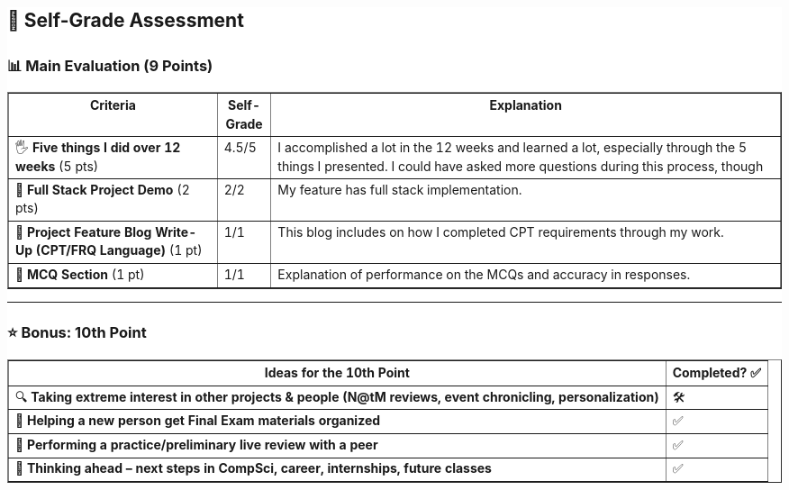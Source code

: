 </section>





## 📝 Self-Grade Assessment

### 📊 Main Evaluation (9 Points)
<table border="1" cellpadding="8" cellspacing="0">
  <tr>
    <th>Criteria</th>
    <th>Self-Grade</th>
    <th>Explanation</th>
  </tr>
  <tr>
    <td>🖐 <b>Five things I did over 12 weeks</b> (5 pts)</td>
    <td>4.5/5</td>
    <td>I accomplished a lot in the 12 weeks and learned a lot, especially through the 5 things I presented. I could have asked more questions during this process, though</td>
  </tr>
  <tr>
    <td>🎥 <b>Full Stack Project Demo</b> (2 pts)</td>
    <td>2/2</td>
    <td>My feature has full stack implementation.</td>
  </tr>
  <tr>
    <td>📝 <b>Project Feature Blog Write-Up (CPT/FRQ Language)</b> (1 pt)</td>
    <td>1/1</td>
    <td>This blog includes on how I completed CPT requirements through my work.</td>
  </tr>
  <tr>
    <td>🧠 <b>MCQ Section</b> (1 pt)</td>
    <td>1/1</td>
    <td>Explanation of performance on the MCQs and accuracy in responses.</td>
  </tr>
</table>

---

### ⭐ Bonus: 10th Point
<table border="1" cellpadding="8" cellspacing="0">
  <tr>
    <th>Ideas for the 10th Point</th>
    <th>Completed? ✅</th>
  </tr>
  <tr>
    <td>🔍 <b>Taking extreme interest in other projects & people (N@tM reviews, event chronicling, personalization)</b></td>
    <td>🛠</td>
  </tr>
  <tr>
    <td>🤝 <b>Helping a new person get Final Exam materials organized</b></td>
    <td>✅</td>
  </tr>
  <tr>
    <td>🎤 <b>Performing a practice/preliminary live review with a peer</b></td>
    <td>✅</td>
  </tr>
  <tr>
    <td>🎯 <b>Thinking ahead – next steps in CompSci, career, internships, future classes</b></td>
    <td>✅</td>
  </tr>
  <tr>